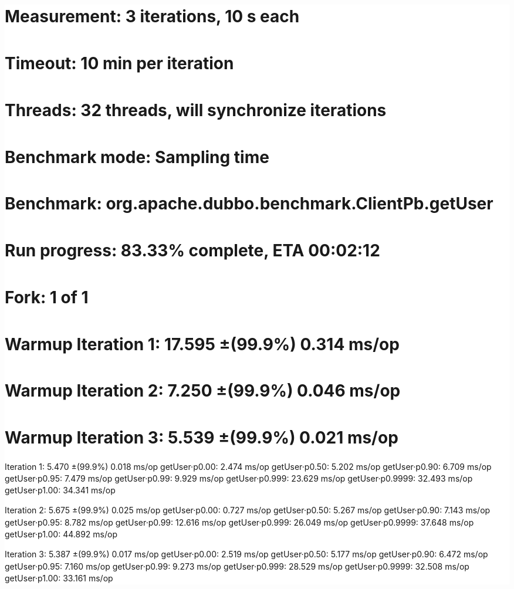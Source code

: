 # Measurement: 3 iterations, 10 s each
# Timeout: 10 min per iteration
# Threads: 32 threads, will synchronize iterations
# Benchmark mode: Sampling time
# Benchmark: org.apache.dubbo.benchmark.ClientPb.getUser

# Run progress: 83.33% complete, ETA 00:02:12
# Fork: 1 of 1
# Warmup Iteration   1: 17.595 ±(99.9%) 0.314 ms/op
# Warmup Iteration   2: 7.250 ±(99.9%) 0.046 ms/op
# Warmup Iteration   3: 5.539 ±(99.9%) 0.021 ms/op
Iteration   1: 5.470 ±(99.9%) 0.018 ms/op
                 getUser·p0.00:   2.474 ms/op
                 getUser·p0.50:   5.202 ms/op
                 getUser·p0.90:   6.709 ms/op
                 getUser·p0.95:   7.479 ms/op
                 getUser·p0.99:   9.929 ms/op
                 getUser·p0.999:  23.629 ms/op
                 getUser·p0.9999: 32.493 ms/op
                 getUser·p1.00:   34.341 ms/op

Iteration   2: 5.675 ±(99.9%) 0.025 ms/op
                 getUser·p0.00:   0.727 ms/op
                 getUser·p0.50:   5.267 ms/op
                 getUser·p0.90:   7.143 ms/op
                 getUser·p0.95:   8.782 ms/op
                 getUser·p0.99:   12.616 ms/op
                 getUser·p0.999:  26.049 ms/op
                 getUser·p0.9999: 37.648 ms/op
                 getUser·p1.00:   44.892 ms/op

Iteration   3: 5.387 ±(99.9%) 0.017 ms/op
                 getUser·p0.00:   2.519 ms/op
                 getUser·p0.50:   5.177 ms/op
                 getUser·p0.90:   6.472 ms/op
                 getUser·p0.95:   7.160 ms/op
                 getUser·p0.99:   9.273 ms/op
                 getUser·p0.999:  28.529 ms/op
                 getUser·p0.9999: 32.508 ms/op
                 getUser·p1.00:   33.161 ms/op
